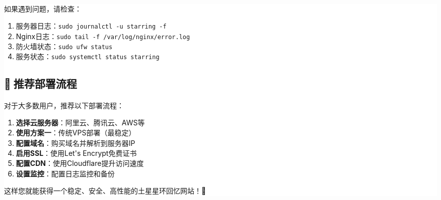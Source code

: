 如果遇到问题，请检查：
1. 服务器日志：`sudo journalctl -u starring -f`
2. Nginx日志：`sudo tail -f /var/log/nginx/error.log`
3. 防火墙状态：`sudo ufw status`
4. 服务状态：`sudo systemctl status starring`

## 🎯 推荐部署流程

对于大多数用户，推荐以下部署流程：

1. **选择云服务器**：阿里云、腾讯云、AWS等
2. **使用方案一**：传统VPS部署（最稳定）
3. **配置域名**：购买域名并解析到服务器IP
4. **启用SSL**：使用Let's Encrypt免费证书
5. **配置CDN**：使用Cloudflare提升访问速度
6. **设置监控**：配置日志监控和备份

这样您就能获得一个稳定、安全、高性能的土星星环回忆网站！🌟


